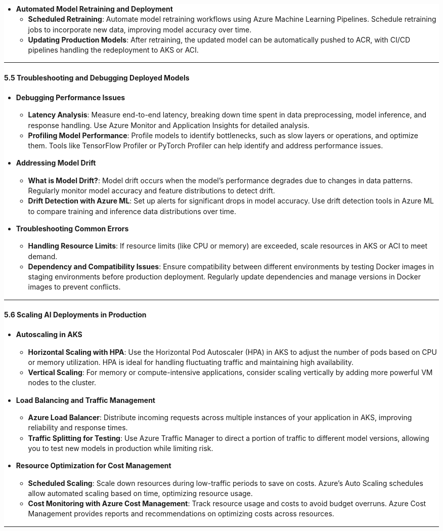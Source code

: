    - **Automated Model Retraining and Deployment**
     - **Scheduled Retraining**: Automate model retraining workflows using Azure Machine Learning Pipelines. Schedule retraining jobs to incorporate new data, improving model accuracy over time.
     - **Updating Production Models**: After retraining, the updated model can be automatically pushed to ACR, with CI/CD pipelines handling the redeployment to AKS or ACI.

---

#### **5.5 Troubleshooting and Debugging Deployed Models**

   - **Debugging Performance Issues**
     - **Latency Analysis**: Measure end-to-end latency, breaking down time spent in data preprocessing, model inference, and response handling. Use Azure Monitor and Application Insights for detailed analysis.
     - **Profiling Model Performance**: Profile models to identify bottlenecks, such as slow layers or operations, and optimize them. Tools like TensorFlow Profiler or PyTorch Profiler can help identify and address performance issues.

   - **Addressing Model Drift**
     - **What is Model Drift?**: Model drift occurs when the model’s performance degrades due to changes in data patterns. Regularly monitor model accuracy and feature distributions to detect drift.
     - **Drift Detection with Azure ML**: Set up alerts for significant drops in model accuracy. Use drift detection tools in Azure ML to compare training and inference data distributions over time.

   - **Troubleshooting Common Errors**
     - **Handling Resource Limits**: If resource limits (like CPU or memory) are exceeded, scale resources in AKS or ACI to meet demand.
     - **Dependency and Compatibility Issues**: Ensure compatibility between different environments by testing Docker images in staging environments before production deployment. Regularly update dependencies and manage versions in Docker images to prevent conflicts.

---

#### **5.6 Scaling AI Deployments in Production**

   - **Autoscaling in AKS**
     - **Horizontal Scaling with HPA**: Use the Horizontal Pod Autoscaler (HPA) in AKS to adjust the number of pods based on CPU or memory utilization. HPA is ideal for handling fluctuating traffic and maintaining high availability.
     - **Vertical Scaling**: For memory or compute-intensive applications, consider scaling vertically by adding more powerful VM nodes to the cluster.

   - **Load Balancing and Traffic Management**
     - **Azure Load Balancer**: Distribute incoming requests across multiple instances of your application in AKS, improving reliability and response times.
     - **Traffic Splitting for Testing**: Use Azure Traffic Manager to direct a portion of traffic to different model versions, allowing you to test new models in production while limiting risk.
   
   - **Resource Optimization for Cost Management**
     - **Scheduled Scaling**: Scale down resources during low-traffic periods to save on costs. Azure’s Auto Scaling schedules allow automated scaling based on time, optimizing resource usage.
     - **Cost Monitoring with Azure Cost Management**: Track resource usage and costs to avoid budget overruns. Azure Cost Management provides reports and recommendations on optimizing costs across resources.

---